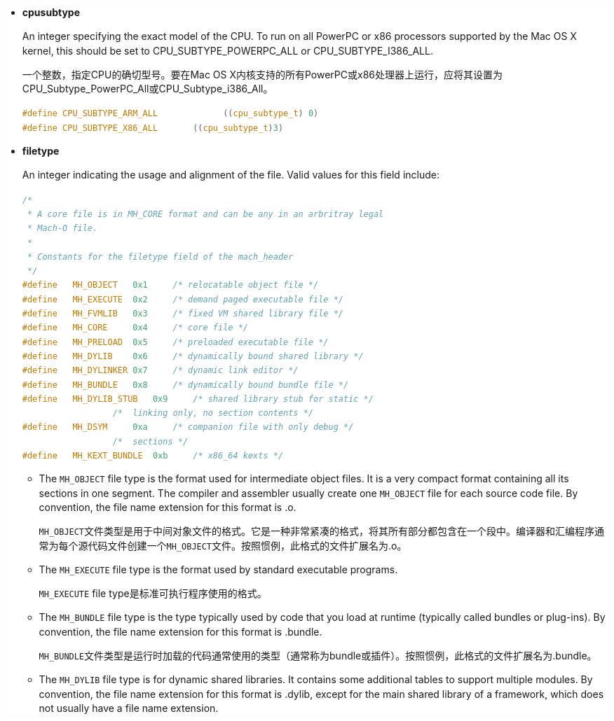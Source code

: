 - **cpusubtype**

  An integer specifying the exact model of the CPU. To run on all PowerPC or x86 processors supported by the Mac OS X kernel, this should be set to CPU_SUBTYPE_POWERPC_ALL or CPU_SUBTYPE_I386_ALL.

  一个整数，指定CPU的确切型号。要在Mac OS X内核支持的所有PowerPC或x86处理器上运行，应将其设置为CPU_Subtype_PowerPC_All或CPU_Subtype_i386_All。

  ```c
  #define CPU_SUBTYPE_ARM_ALL             ((cpu_subtype_t) 0)
  #define CPU_SUBTYPE_X86_ALL		((cpu_subtype_t)3)
  ```

- **filetype**

  An integer indicating the usage and alignment of the file. Valid values for this field include:

  ```c
  /*
   * A core file is in MH_CORE format and can be any in an arbritray legal
   * Mach-O file.
   *
   * Constants for the filetype field of the mach_header
   */
  #define	MH_OBJECT	0x1		/* relocatable object file */
  #define	MH_EXECUTE	0x2		/* demand paged executable file */
  #define	MH_FVMLIB	0x3		/* fixed VM shared library file */
  #define	MH_CORE		0x4		/* core file */
  #define	MH_PRELOAD	0x5		/* preloaded executable file */
  #define	MH_DYLIB	0x6		/* dynamically bound shared library */
  #define	MH_DYLINKER	0x7		/* dynamic link editor */
  #define	MH_BUNDLE	0x8		/* dynamically bound bundle file */
  #define	MH_DYLIB_STUB	0x9		/* shared library stub for static */
  					/*  linking only, no section contents */
  #define	MH_DSYM		0xa		/* companion file with only debug */
  					/*  sections */
  #define	MH_KEXT_BUNDLE	0xb		/* x86_64 kexts */
  ```

  - The `MH_OBJECT` file type is the format used for intermediate object files. It is a very compact format containing all its sections in one segment. The compiler and assembler usually create one `MH_OBJECT` file for each source code file. By convention, the file name extension for this format is .o.

    `MH_OBJECT`文件类型是用于中间对象文件的格式。它是一种非常紧凑的格式，将其所有部分都包含在一个段中。编译器和汇编程序通常为每个源代码文件创建一个`MH_OBJECT`文件。按照惯例，此格式的文件扩展名为.o。

  - The `MH_EXECUTE` file type is the format used by standard executable programs. 

    `MH_EXECUTE` file type是标准可执行程序使用的格式。

  - The `MH_BUNDLE` file type is the type typically used by code that you load at runtime (typically called bundles or plug-ins). By convention, the file name extension for this format is .bundle.

    `MH_BUNDLE`文件类型是运行时加载的代码通常使用的类型（通常称为bundle或插件）。按照惯例，此格式的文件扩展名为.bundle。 

  - The `MH_DYLIB` file type is for dynamic shared libraries. It contains some additional tables to support multiple modules. By convention, the file name extension for this format is .dylib, except for the main shared library of a framework, which does not usually have a file name extension. 
